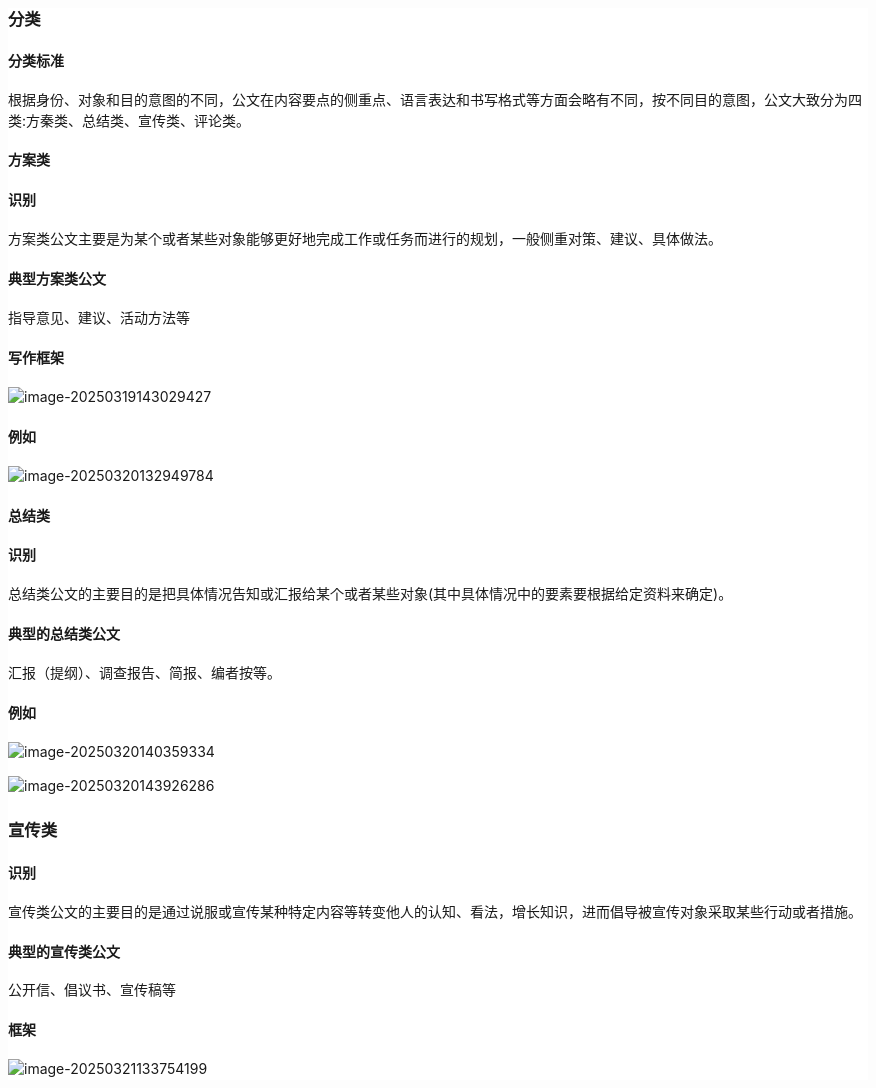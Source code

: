 ### 分类

#### 分类标准

根据身份、对象和目的意图的不同，公文在内容要点的侧重点、语言表达和书写格式等方面会略有不同，按不同目的意图，公文大致分为四类:方秦类、总结类、宣传类、评论类。

#### 方案类

#### 识别

方案类公文主要是为某个或者某些对象能够更好地完成工作或任务而进行的规划，一般侧重对策、建议、具体做法。

#### 典型方案类公文

指导意见、建议、活动方法等

#### 写作框架

![image-20250319143029427](https://raw.githubusercontent.com/HuaHuaQueen/Typora-Images/master/2025/03/upgit_20250320_1742453162.png)

#### 例如

![image-20250320132949784](https://raw.githubusercontent.com/HuaHuaQueen/Typora-Images/master/2025/03/upgit_20250320_1742453160.png)

#### 总结类

#### 识别

总结类公文的主要目的是把具体情况告知或汇报给某个或者某些对象(其中具体情况中的要素要根据给定资料来确定)。

#### 典型的总结类公文

汇报（提纲）、调查报告、简报、编者按等。

#### 例如

![image-20250320140359334](https://raw.githubusercontent.com/HuaHuaQueen/Typora-Images/master/2025/03/upgit_20250320_1742453155.png)

![image-20250320143926286](https://raw.githubusercontent.com/HuaHuaQueen/Typora-Images/master/2025/03/upgit_20250320_1742453157.png)

### 宣传类

#### 识别

宣传类公文的主要目的是通过说服或宣传某种特定内容等转变他人的认知、看法，增长知识，进而倡导被宣传对象采取某些行动或者措施。

#### 典型的宣传类公文

公开信、倡议书、宣传稿等

#### 框架

![image-20250321133754199](https://raw.githubusercontent.com/HuaHuaQueen/Typora-Images/master/2025/03/upgit_20250322_1742630313.png)
